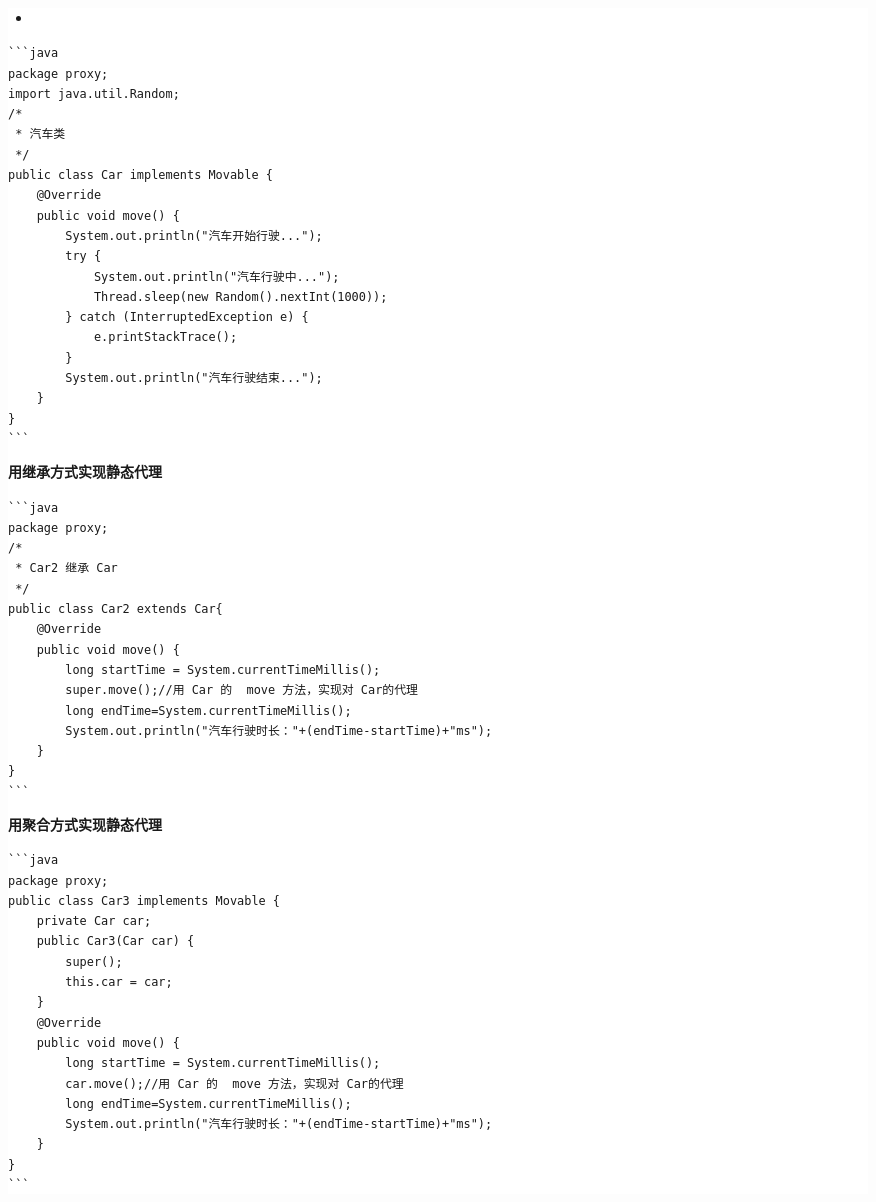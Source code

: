 -

	```java
	package proxy;
	import java.util.Random;
	/*
	 * 汽车类
	 */
	public class Car implements Movable {
		@Override
		public void move() {
			System.out.println("汽车开始行驶...");
			try {
				System.out.println("汽车行驶中...");
				Thread.sleep(new Random().nextInt(1000));
			} catch (InterruptedException e) {
				e.printStackTrace();
			}
			System.out.println("汽车行驶结束...");
		}
	}
	```

**用继承方式实现静态代理**

	```java
	package proxy;
	/*
	 * Car2 继承 Car
	 */
	public class Car2 extends Car{
		@Override
		public void move() {
			long startTime = System.currentTimeMillis();
			super.move();//用 Car 的  move 方法，实现对 Car的代理 
			long endTime=System.currentTimeMillis();
			System.out.println("汽车行驶时长："+(endTime-startTime)+"ms");
		}
	}
	```

**用聚合方式实现静态代理**

	```java
	package proxy;
	public class Car3 implements Movable {
		private Car car;
		public Car3(Car car) {
			super();
			this.car = car;
		}
		@Override
		public void move() {
			long startTime = System.currentTimeMillis();
			car.move();//用 Car 的  move 方法，实现对 Car的代理 
			long endTime=System.currentTimeMillis();
			System.out.println("汽车行驶时长："+(endTime-startTime)+"ms");
		}
	}
	```
